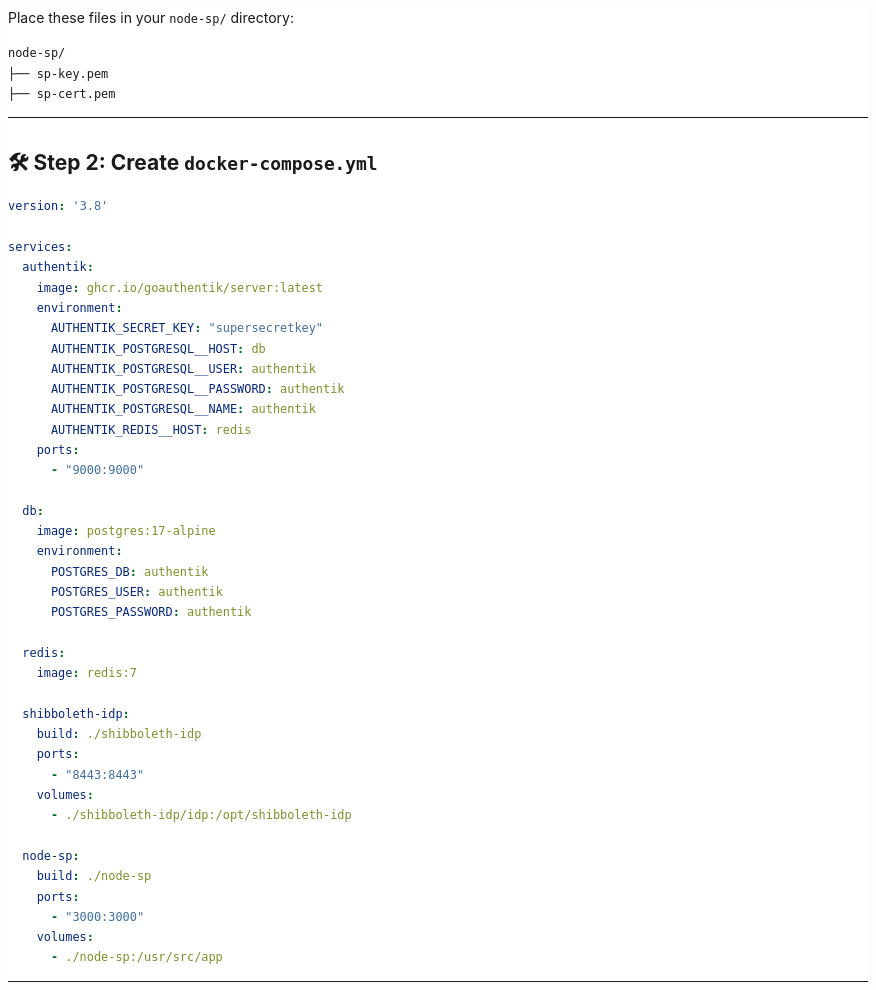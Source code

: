 Place these files in your `node-sp/` directory:
```
node-sp/
├── sp-key.pem
├── sp-cert.pem
```

---

## 🛠️ Step 2: Create `docker-compose.yml`

```yaml
version: '3.8'

services:
  authentik:
    image: ghcr.io/goauthentik/server:latest
    environment:
      AUTHENTIK_SECRET_KEY: "supersecretkey"
      AUTHENTIK_POSTGRESQL__HOST: db
      AUTHENTIK_POSTGRESQL__USER: authentik
      AUTHENTIK_POSTGRESQL__PASSWORD: authentik
      AUTHENTIK_POSTGRESQL__NAME: authentik
      AUTHENTIK_REDIS__HOST: redis
    ports:
      - "9000:9000"

  db:
    image: postgres:17-alpine
    environment:
      POSTGRES_DB: authentik
      POSTGRES_USER: authentik
      POSTGRES_PASSWORD: authentik

  redis:
    image: redis:7

  shibboleth-idp:
    build: ./shibboleth-idp
    ports:
      - "8443:8443"
    volumes:
      - ./shibboleth-idp/idp:/opt/shibboleth-idp

  node-sp:
    build: ./node-sp
    ports:
      - "3000:3000"
    volumes:
      - ./node-sp:/usr/src/app
```

---